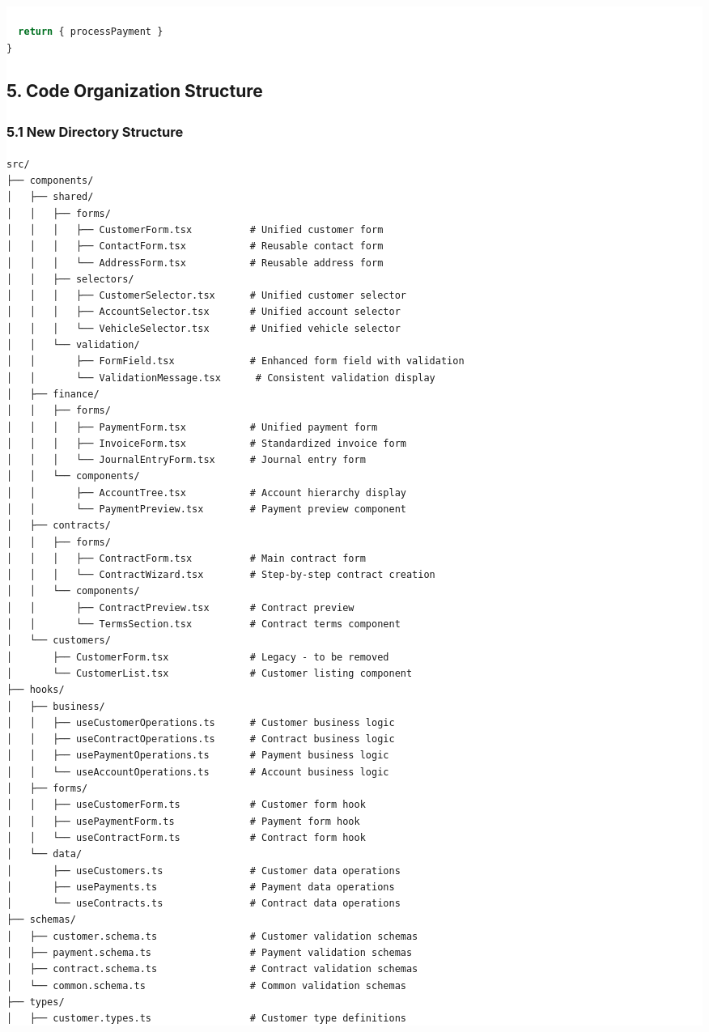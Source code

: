 ```typescript
  
  return { processPayment }
}
```

## 5. Code Organization Structure

### 5.1 New Directory Structure

```
src/
├── components/
│   ├── shared/
│   │   ├── forms/
│   │   │   ├── CustomerForm.tsx          # Unified customer form
│   │   │   ├── ContactForm.tsx           # Reusable contact form
│   │   │   └── AddressForm.tsx           # Reusable address form
│   │   ├── selectors/
│   │   │   ├── CustomerSelector.tsx      # Unified customer selector
│   │   │   ├── AccountSelector.tsx       # Unified account selector
│   │   │   └── VehicleSelector.tsx       # Unified vehicle selector
│   │   └── validation/
│   │       ├── FormField.tsx             # Enhanced form field with validation
│   │       └── ValidationMessage.tsx      # Consistent validation display
│   ├── finance/
│   │   ├── forms/
│   │   │   ├── PaymentForm.tsx           # Unified payment form
│   │   │   ├── InvoiceForm.tsx           # Standardized invoice form
│   │   │   └── JournalEntryForm.tsx      # Journal entry form
│   │   └── components/
│   │       ├── AccountTree.tsx           # Account hierarchy display
│   │       └── PaymentPreview.tsx        # Payment preview component
│   ├── contracts/
│   │   ├── forms/
│   │   │   ├── ContractForm.tsx          # Main contract form
│   │   │   └── ContractWizard.tsx        # Step-by-step contract creation
│   │   └── components/
│   │       ├── ContractPreview.tsx       # Contract preview
│   │       └── TermsSection.tsx          # Contract terms component
│   └── customers/
│       ├── CustomerForm.tsx              # Legacy - to be removed
│       └── CustomerList.tsx              # Customer listing component
├── hooks/
│   ├── business/
│   │   ├── useCustomerOperations.ts      # Customer business logic
│   │   ├── useContractOperations.ts      # Contract business logic
│   │   ├── usePaymentOperations.ts       # Payment business logic
│   │   └── useAccountOperations.ts       # Account business logic
│   ├── forms/
│   │   ├── useCustomerForm.ts            # Customer form hook
│   │   ├── usePaymentForm.ts             # Payment form hook  
│   │   └── useContractForm.ts            # Contract form hook
│   └── data/
│       ├── useCustomers.ts               # Customer data operations
│       ├── usePayments.ts                # Payment data operations
│       └── useContracts.ts               # Contract data operations
├── schemas/
│   ├── customer.schema.ts                # Customer validation schemas
│   ├── payment.schema.ts                 # Payment validation schemas
│   ├── contract.schema.ts                # Contract validation schemas
│   └── common.schema.ts                  # Common validation schemas
├── types/
│   ├── customer.types.ts                 # Customer type definitions
```